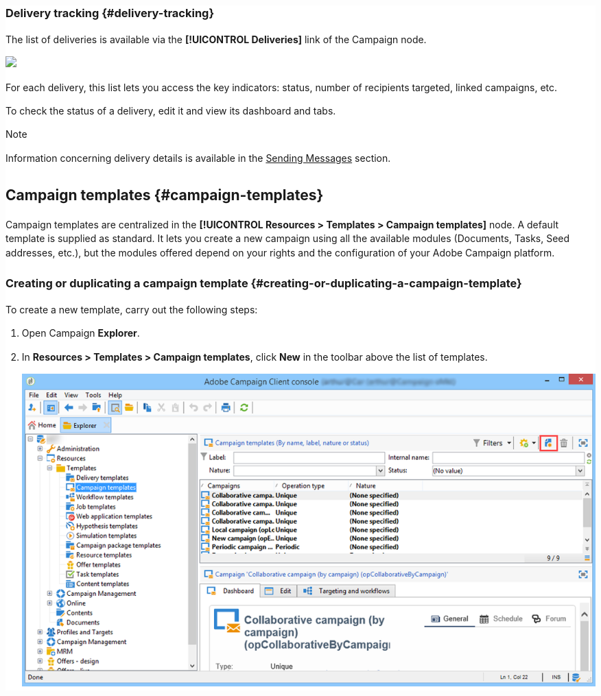 ### Delivery tracking {#delivery-tracking}

The list of deliveries is available via the **[!UICONTROL Deliveries]** link of the Campaign node.

![](assets/s_ncs_user_op_del_state_from_homepage.png)

For each delivery, this list lets you access the key indicators: status, number of recipients targeted, linked campaigns, etc.

To check the status of a delivery, edit it and view its dashboard and tabs.

>[!NOTE]
>
>Information concerning delivery details is available in the [Sending Messages](https://helpx.adobe.com/campaign/classic/delivery/using/about-message-tracking.html) section.

## Campaign templates {#campaign-templates}

Campaign templates are centralized in the **[!UICONTROL Resources > Templates > Campaign templates]** node. A default template is supplied as standard. It lets you create a new campaign using all the available modules (Documents, Tasks, Seed addresses, etc.), but the modules offered depend on your rights and the configuration of your Adobe Campaign platform.

### Creating or duplicating a campaign template {#creating-or-duplicating-a-campaign-template}

To create a new template, carry out the following steps:

1. Open Campaign **Explorer**.
1. In **Resources > Templates > Campaign templates**, click **New** in the toolbar above the list of templates. 

   ![](assets/create_campaign_template_1.png)
